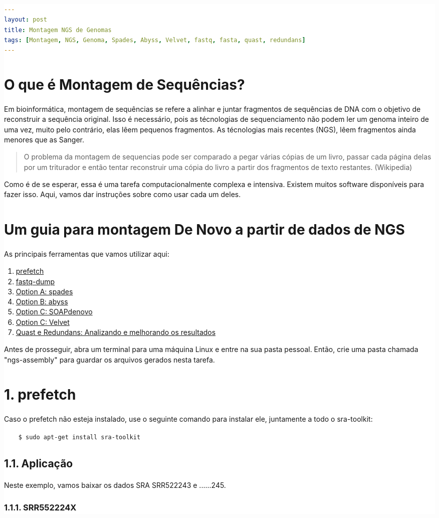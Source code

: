 ```yaml
---
layout: post
title: Montagem NGS de Genomas
tags: [Montagem, NGS, Genoma, Spades, Abyss, Velvet, fastq, fasta, quast, redundans]
---
```


# O que é Montagem de Sequências?

Em bioinformática, montagem de sequências se refere a alinhar e juntar fragmentos de sequências de DNA com o objetivo de reconstruir a sequência original. Isso é necessário, pois as técnologias de sequenciamento não podem ler um genoma inteiro de uma vez, muito pelo contrário, elas lêem pequenos fragmentos. As técnologias mais recentes (NGS), lêem fragmentos ainda menores que as Sanger.

> O problema da montagem de sequencias pode ser comparado a pegar várias cópias de um livro, passar cada página delas por um triturador e então tentar reconstruir uma cópia do livro a partir dos fragmentos de texto restantes. (Wikipedia)

Como é de se esperar, essa é uma tarefa computacionalmente complexa e intensiva. Existem muitos software disponíveis para fazer isso. Aqui, vamos dar instruções sobre como usar cada um deles.

# Um guia para montagem De Novo a partir de dados de NGS

As principais ferramentas que vamos utilizar aqui:

1. [prefetch](MontagemNGS.md#1-prefetch) 
2. [fastq-dump](MontagemNGS.md#2-fastq-dump)  
3. [Option A: spades](MontagemNGS.md#3-option-a-spades)
4. [Option B: abyss](MontagemNGS.md#4-option-b-abyss)
5. [Option C: SOAPdenovo](MontagemNGS.md#5-option-c-SOAPdenovo)
5. [Option C: Velvet](MontagemNGS.md#6-option-d-velvet)
6. [Quast e Redundans: Analizando e melhorando os resultados](MontagemNGS.md#7-quast-e-redundans)

Antes de prosseguir, abra um terminal para uma máquina Linux e entre na sua pasta pessoal. Então, crie uma pasta chamada "ngs-assembly" para guardar os arquivos gerados nesta tarefa.

# 1. prefetch
Caso o prefetch não esteja instalado, use o seguinte comando para instalar ele, juntamente a todo o sra-toolkit:

```sh
    $ sudo apt-get install sra-toolkit
```

## 1.1. Aplicação

Neste exemplo, vamos baixar os dados SRA SRR522243 e ......245.

### 1.1.1. SRR552224X
